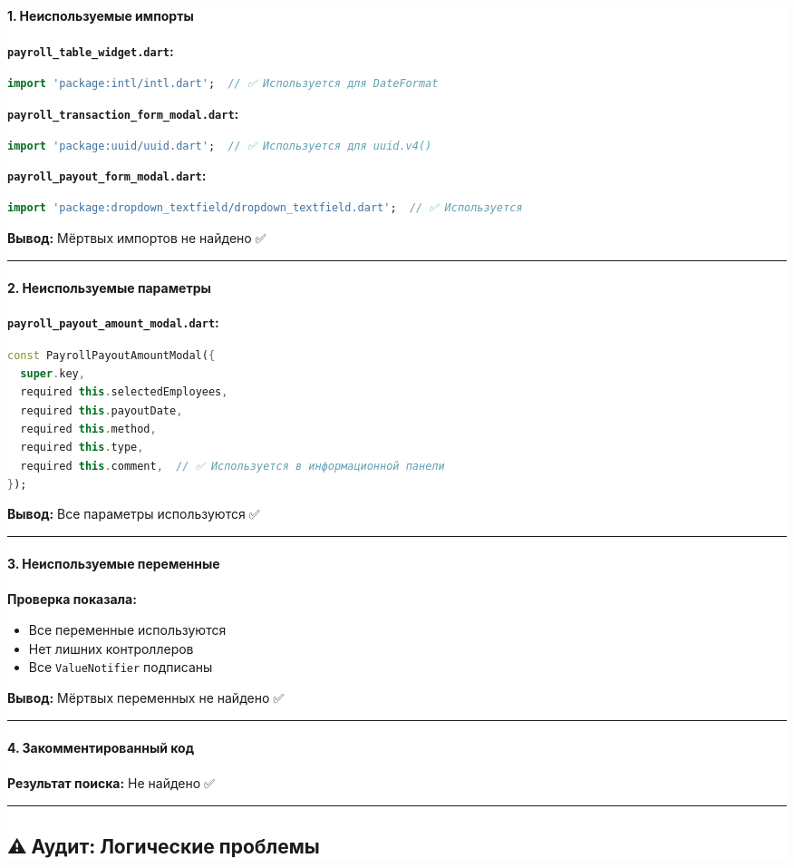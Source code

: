 #### 1. **Неиспользуемые импорты**

**`payroll_table_widget.dart`:**
```dart
import 'package:intl/intl.dart';  // ✅ Используется для DateFormat
```

**`payroll_transaction_form_modal.dart`:**
```dart
import 'package:uuid/uuid.dart';  // ✅ Используется для uuid.v4()
```

**`payroll_payout_form_modal.dart`:**
```dart
import 'package:dropdown_textfield/dropdown_textfield.dart';  // ✅ Используется
```

**Вывод:** Мёртвых импортов не найдено ✅

---

#### 2. **Неиспользуемые параметры**

**`payroll_payout_amount_modal.dart`:**
```dart
const PayrollPayoutAmountModal({
  super.key,
  required this.selectedEmployees,
  required this.payoutDate,
  required this.method,
  required this.type,
  required this.comment,  // ✅ Используется в информационной панели
});
```

**Вывод:** Все параметры используются ✅

---

#### 3. **Неиспользуемые переменные**

**Проверка показала:**
- Все переменные используются
- Нет лишних контроллеров
- Все `ValueNotifier` подписаны

**Вывод:** Мёртвых переменных не найдено ✅

---

#### 4. **Закомментированный код**

**Результат поиска:** Не найдено ✅

---

## ⚠️ Аудит: Логические проблемы

